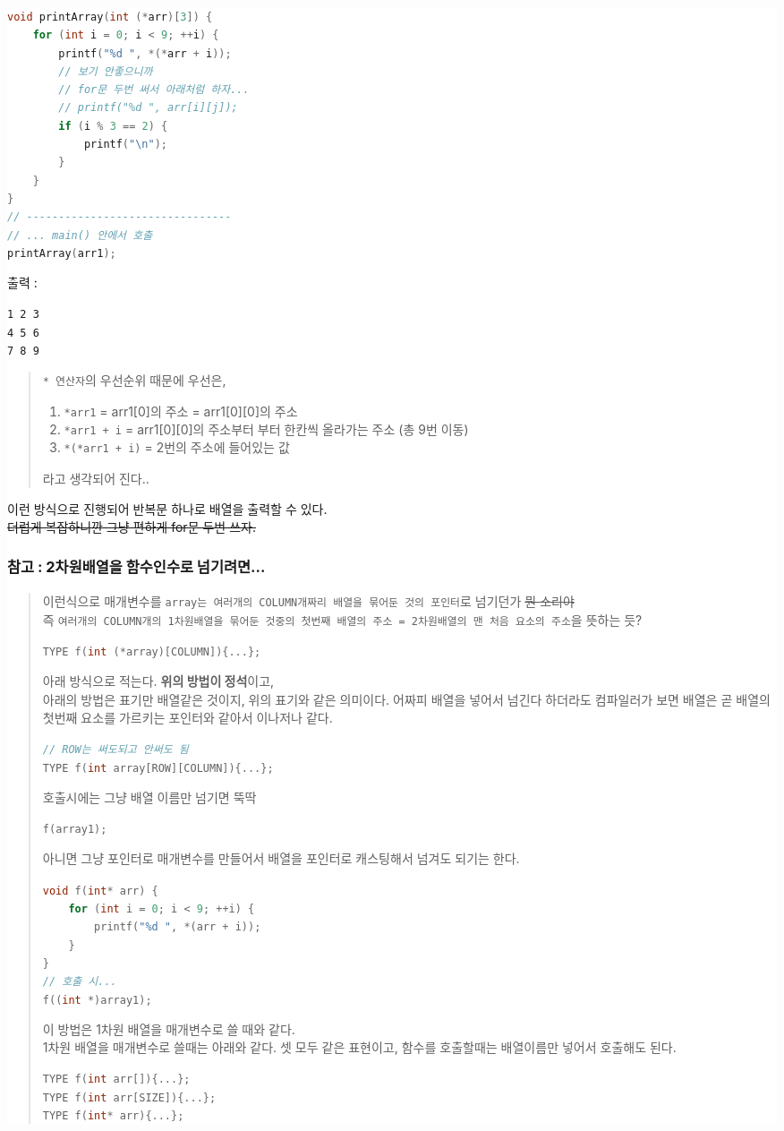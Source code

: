 ```cpp
void printArray(int (*arr)[3]) {
    for (int i = 0; i < 9; ++i) {
        printf("%d ", *(*arr + i));
        // 보기 안좋으니까
        // for문 두번 써서 아래처럼 하자...
        // printf("%d ", arr[i][j]); 
        if (i % 3 == 2) {
            printf("\n");
        }
    }
}
// --------------------------------
// ... main() 안에서 호출
printArray(arr1);
```
출력 : 
```
1 2 3
4 5 6
7 8 9
```
> `* 연산자`의 우선순위 때문에 우선은,  
> 1. `*arr1` = arr1[0]의 주소 = arr1[0][0]의 주소
> 2. `*arr1 + i` = arr1[0][0]의 주소부터 부터 한칸씩 올라가는 주소 (총 9번 이동)
> 3. `*(*arr1 + i)` = 2번의 주소에 들어있는 값    
> 
> 라고 생각되어 진다..

이런 방식으로 진행되어 반복문 하나로 배열을 출력할 수 있다.  
~~더럽게 복잡하니깐 그냥 편하게 for문 두번 쓰자.~~
### 참고 : 2차원배열을 함수인수로 넘기려면...
> 이런식으로 매개변수를 `array는 여러개의 COLUMN개짜리 배열을 묶어둔 것의 포인터`로 넘기던가 ~~뭔 소리야~~  
> 즉 `여러개의 COLUMN개의 1차원배열을 묶어둔 것중의 첫번째 배열의 주소 = 2차원배열의 맨 처음 요소의 주소`을 뜻하는 듯?
> ```cpp
> TYPE f(int (*array)[COLUMN]){...};
> ```
> 아래 방식으로 적는다. **위의 방법이 정석**이고,  
> 아래의 방법은 표기만 배열같은 것이지, 위의 표기와 같은 의미이다. 어짜피 배열을 넣어서 넘긴다 하더라도 컴파일러가 보면 배열은 곧 배열의 첫번째 요소를 가르키는 포인터와 같아서 이나저나 같다.
> ```cpp
> // ROW는 써도되고 안써도 됨
> TYPE f(int array[ROW][COLUMN]){...};
> ```
> 호출시에는 그냥 배열 이름만 넘기면 뚝딱
> ```cpp
> f(array1);
> ```
> 아니면 그냥 포인터로 매개변수를 만들어서 배열을 포인터로 캐스팅해서 넘겨도 되기는 한다.
> ```cpp
> void f(int* arr) {
>     for (int i = 0; i < 9; ++i) {
>         printf("%d ", *(arr + i));
>     }
> }
> // 호출 시...
> f((int *)array1);
> ```
> 이 방법은 1차원 배열을 매개변수로 쓸 때와 같다.  
> 1차원 배열을 매개변수로 쓸때는 아래와 같다. 셋 모두 같은 표현이고, 함수를 호출할때는 배열이름만 넣어서 호출해도 된다.
> ```cpp
> TYPE f(int arr[]){...};
> TYPE f(int arr[SIZE]){...};
> TYPE f(int* arr){...};